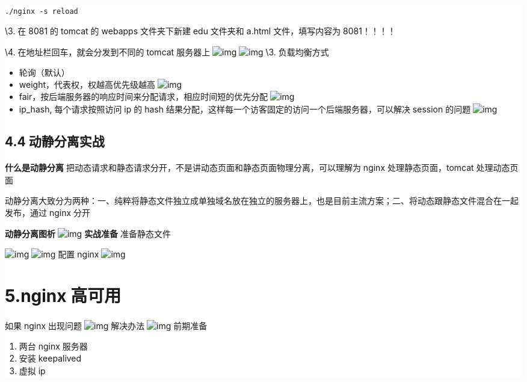 ```
./nginx -s reload
```

\3. 在 8081 的 tomcat 的 webapps 文件夹下新建 edu 文件夹和 a.html 文件，填写内容为 8081！！！！

\4. 在地址栏回车，就会分发到不同的 tomcat 服务器上
![img](https://mmbiz.qpic.cn/mmbiz_png/9Eibnmwqk0AhicJmwqPCbs0FjJLxCGBG9tPbaYnIvyYN4Be60U6vk57NBIWRsM644uChKrMCCcqPEibmXPKWLo6iaA/640?wx_fmt=png&tp=webp&wxfrom=5&wx_lazy=1&wx_co=1)
![img](https://mmbiz.qpic.cn/mmbiz_png/9Eibnmwqk0AhicJmwqPCbs0FjJLxCGBG9tsYPdoVM7KMkjmEIl4nwkTiaicctDRnvicQTdjv9dILQSzhgIDXmVBKBwA/640?wx_fmt=png&tp=webp&wxfrom=5&wx_lazy=1&wx_co=1)
\3. 负载均衡方式

- 轮询（默认）
- weight，代表权，权越高优先级越高
  ![img](https://mmbiz.qpic.cn/mmbiz_png/9Eibnmwqk0AhicJmwqPCbs0FjJLxCGBG9tch70NLZkf8qtubY2pkwBqtmR4H7gfvqj4unic8libudnjRbzxdv2ysNA/640?wx_fmt=png&tp=webp&wxfrom=5&wx_lazy=1&wx_co=1)
- fair，按后端服务器的响应时间来分配请求，相应时间短的优先分配
  ![img](https://mmbiz.qpic.cn/mmbiz_png/9Eibnmwqk0AhicJmwqPCbs0FjJLxCGBG9tUWXfYCaQm3YulEibzatNpiceqJEOy40PjdCNicD9RLK08GDLjYhiaSVc4w/640?wx_fmt=png&tp=webp&wxfrom=5&wx_lazy=1&wx_co=1)
- ip_hash, 每个请求按照访问 ip 的 hash 结果分配，这样每一个访客固定的访问一个后端服务器，可以解决 session 的问题
  ![img](https://mmbiz.qpic.cn/mmbiz_png/9Eibnmwqk0AhicJmwqPCbs0FjJLxCGBG9tev1ibmcZIKD8E5ibK8AQGnibNFExEbT0zNmrJ9m4SrD5zUQFjJfMVLmZw/640?wx_fmt=png&tp=webp&wxfrom=5&wx_lazy=1&wx_co=1)

## 4.4 动静分离实战

**什么是动静分离**
把动态请求和静态请求分开，不是讲动态页面和静态页面物理分离，可以理解为 nginx 处理静态页面，tomcat 处理动态页面

动静分离大致分为两种：一、纯粹将静态文件独立成单独域名放在独立的服务器上，也是目前主流方案；二、将动态跟静态文件混合在一起发布，通过 nginx 分开

**动静分离图析**
![img](https://mmbiz.qpic.cn/mmbiz_png/9Eibnmwqk0AhicJmwqPCbs0FjJLxCGBG9tE4LU7FSn61vfwUFEPGeelI2lIQ2p8NNtrdjCCiclvmzPWmZrgyKbmLw/640?wx_fmt=png&tp=webp&wxfrom=5&wx_lazy=1&wx_co=1)
**实战准备**
准备静态文件

![img](https://mmbiz.qpic.cn/mmbiz_png/9Eibnmwqk0AhicJmwqPCbs0FjJLxCGBG9tdDkdwlqgQsLmP7O7YFqbWUTHUia6Wr2eicLnoTM6wCV4kicNVXlA0UjeQ/640?wx_fmt=png&tp=webp&wxfrom=5&wx_lazy=1&wx_co=1)
![img](https://mmbiz.qpic.cn/mmbiz_png/9Eibnmwqk0AhicJmwqPCbs0FjJLxCGBG9tLslycwYSYjdl03enXkMtCcu3jbUYYGVqH0ErIfQVIrqUqZtsfedtWw/640?wx_fmt=png&tp=webp&wxfrom=5&wx_lazy=1&wx_co=1)
配置 nginx
![img](https://mmbiz.qpic.cn/mmbiz_png/9Eibnmwqk0AhicJmwqPCbs0FjJLxCGBG9tcicPibFv9ibVnqenxgnRO4SyHWJnp8dEZxBc4xD7RXWBUfRv4YwdUxauA/640?wx_fmt=png&tp=webp&wxfrom=5&wx_lazy=1&wx_co=1)

# 5.nginx 高可用

如果 nginx 出现问题
![img](https://mmbiz.qpic.cn/mmbiz_png/9Eibnmwqk0AhicJmwqPCbs0FjJLxCGBG9t8OxB1Qf85X4JYCno1lMJJcojybZs4U052uqEEEqCpDI6YjEZb1gMCQ/640?wx_fmt=png&tp=webp&wxfrom=5&wx_lazy=1&wx_co=1)
解决办法
![img](https://mmbiz.qpic.cn/mmbiz_png/9Eibnmwqk0AhicJmwqPCbs0FjJLxCGBG9tPbprzeQ92u37HUfaqUdIpx4JV9SsCn4xvfoIBEqiav16TxWemiaBeibtA/640?wx_fmt=png&tp=webp&wxfrom=5&wx_lazy=1&wx_co=1)
前期准备

1. 两台 nginx 服务器
2. 安装 keepalived
3. 虚拟 ip
